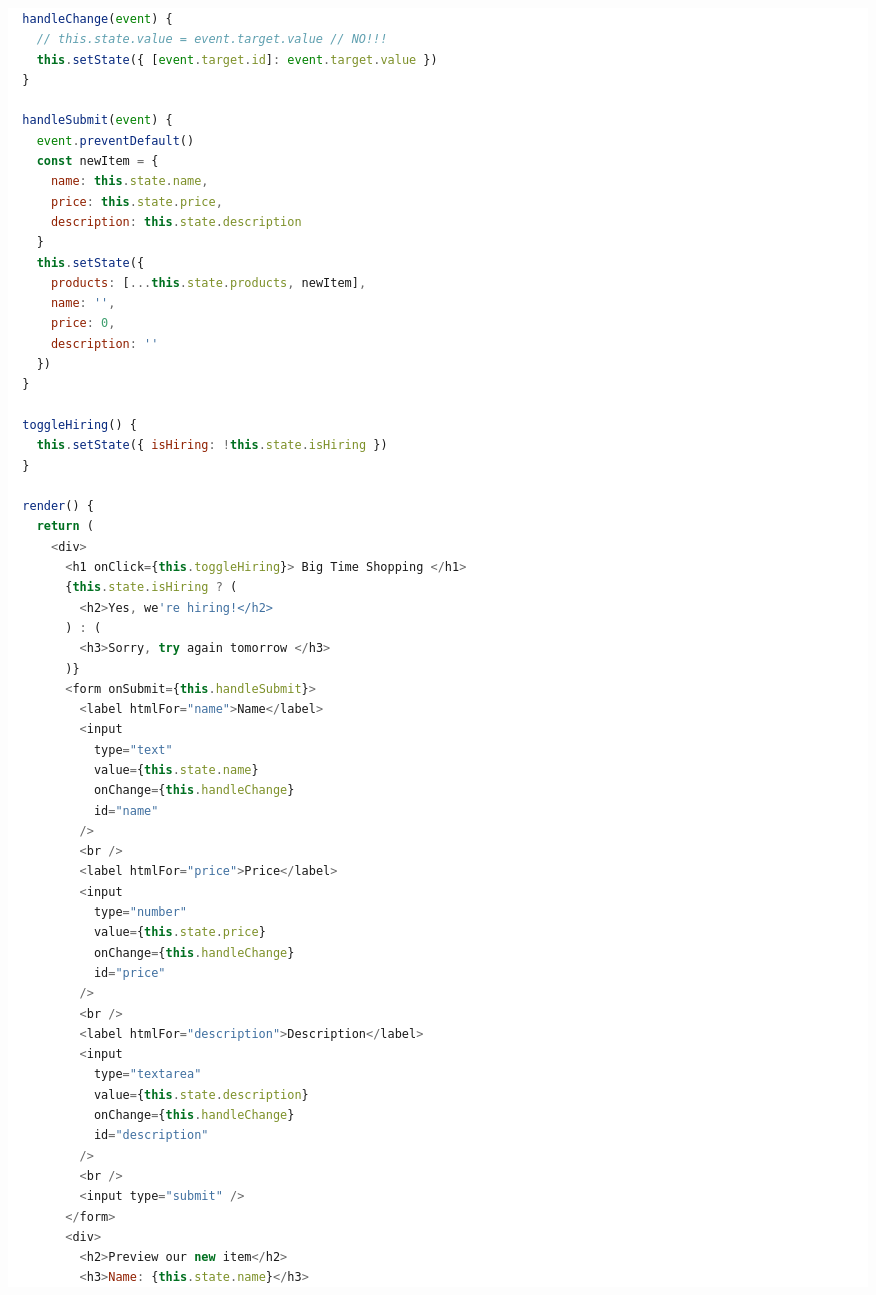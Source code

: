 ```js
  handleChange(event) {
    // this.state.value = event.target.value // NO!!!
    this.setState({ [event.target.id]: event.target.value })
  }

  handleSubmit(event) {
    event.preventDefault()
    const newItem = {
      name: this.state.name,
      price: this.state.price,
      description: this.state.description
    }
    this.setState({
      products: [...this.state.products, newItem],
      name: '',
      price: 0,
      description: ''
    })
  }

  toggleHiring() {
    this.setState({ isHiring: !this.state.isHiring })
  }

  render() {
    return (
      <div>
        <h1 onClick={this.toggleHiring}> Big Time Shopping </h1>
        {this.state.isHiring ? (
          <h2>Yes, we're hiring!</h2>
        ) : (
          <h3>Sorry, try again tomorrow </h3>
        )}
        <form onSubmit={this.handleSubmit}>
          <label htmlFor="name">Name</label>
          <input
            type="text"
            value={this.state.name}
            onChange={this.handleChange}
            id="name"
          />
          <br />
          <label htmlFor="price">Price</label>
          <input
            type="number"
            value={this.state.price}
            onChange={this.handleChange}
            id="price"
          />
          <br />
          <label htmlFor="description">Description</label>
          <input
            type="textarea"
            value={this.state.description}
            onChange={this.handleChange}
            id="description"
          />
          <br />
          <input type="submit" />
        </form>
        <div>
          <h2>Preview our new item</h2>
          <h3>Name: {this.state.name}</h3>
```
